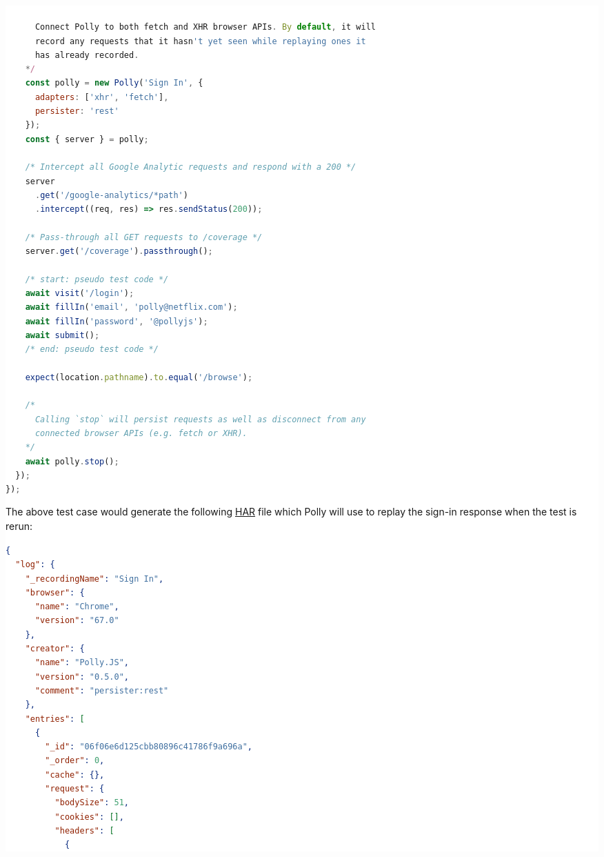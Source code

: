 ```js

      Connect Polly to both fetch and XHR browser APIs. By default, it will
      record any requests that it hasn't yet seen while replaying ones it
      has already recorded.
    */
    const polly = new Polly('Sign In', {
      adapters: ['xhr', 'fetch'],
      persister: 'rest'
    });
    const { server } = polly;

    /* Intercept all Google Analytic requests and respond with a 200 */
    server
      .get('/google-analytics/*path')
      .intercept((req, res) => res.sendStatus(200));

    /* Pass-through all GET requests to /coverage */
    server.get('/coverage').passthrough();

    /* start: pseudo test code */
    await visit('/login');
    await fillIn('email', 'polly@netflix.com');
    await fillIn('password', '@pollyjs');
    await submit();
    /* end: pseudo test code */

    expect(location.pathname).to.equal('/browse');

    /*
      Calling `stop` will persist requests as well as disconnect from any
      connected browser APIs (e.g. fetch or XHR).
    */
    await polly.stop();
  });
});
```

The above test case would generate the following [HAR](http://www.softwareishard.com/blog/har-12-spec/)
file which Polly will use to replay the sign-in response when the test is rerun:

```json
{
  "log": {
    "_recordingName": "Sign In",
    "browser": {
      "name": "Chrome",
      "version": "67.0"
    },
    "creator": {
      "name": "Polly.JS",
      "version": "0.5.0",
      "comment": "persister:rest"
    },
    "entries": [
      {
        "_id": "06f06e6d125cbb80896c41786f9a696a",
        "_order": 0,
        "cache": {},
        "request": {
          "bodySize": 51,
          "cookies": [],
          "headers": [
            {
```

[//]: contributor-faces
[//]: contributor-faces